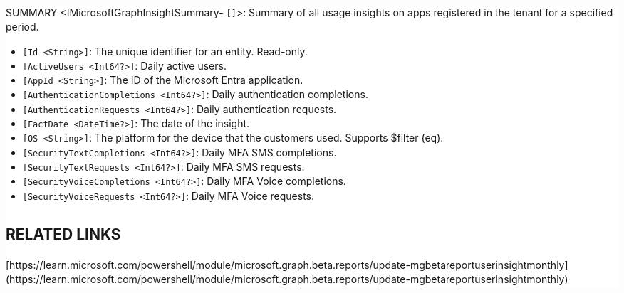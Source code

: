 SUMMARY <IMicrosoftGraphInsightSummary- `[]`>: Summary of all usage insights on apps registered in the tenant for a specified period.
  - `[Id <String>]`: The unique identifier for an entity.
Read-only.
  - `[ActiveUsers <Int64?>]`: Daily active users.
  - `[AppId <String>]`: The ID of the Microsoft Entra application.
  - `[AuthenticationCompletions <Int64?>]`: Daily authentication completions.
  - `[AuthenticationRequests <Int64?>]`: Daily authentication requests.
  - `[FactDate <DateTime?>]`: The date of the insight.
  - `[OS <String>]`: The platform for the device that the customers used.
Supports $filter (eq).
  - `[SecurityTextCompletions <Int64?>]`: Daily MFA SMS completions.
  - `[SecurityTextRequests <Int64?>]`: Daily MFA SMS requests.
  - `[SecurityVoiceCompletions <Int64?>]`: Daily MFA Voice completions.
  - `[SecurityVoiceRequests <Int64?>]`: Daily MFA Voice requests.

## RELATED LINKS

[https://learn.microsoft.com/powershell/module/microsoft.graph.beta.reports/update-mgbetareportuserinsightmonthly](https://learn.microsoft.com/powershell/module/microsoft.graph.beta.reports/update-mgbetareportuserinsightmonthly)




